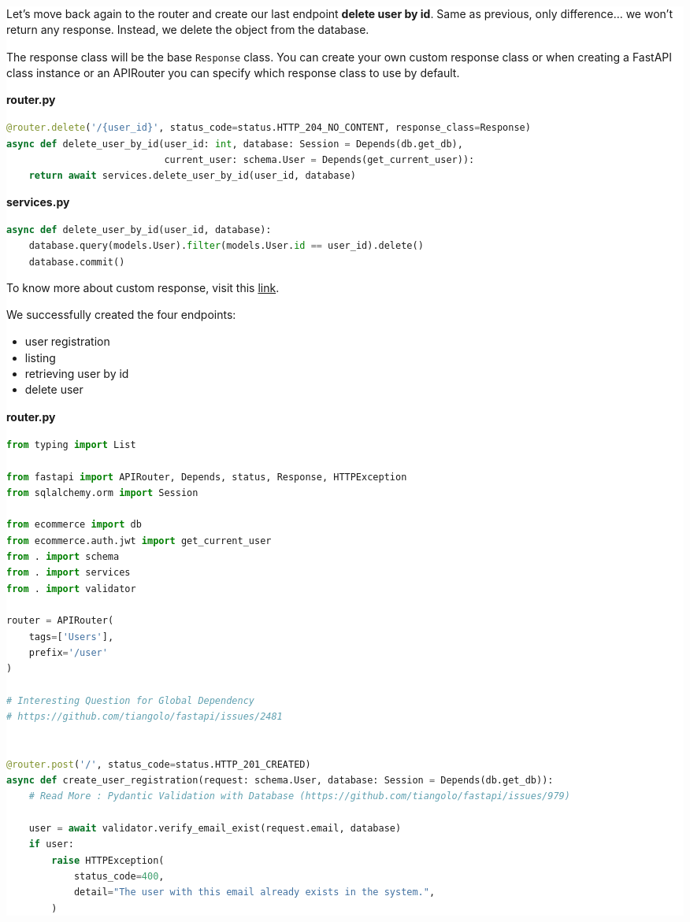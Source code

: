 Let’s move back again to the router and create our last 
endpoint **delete user by id**. Same as previous, only difference... 
we won’t return any response. Instead, we delete the object from the database.


The response class will be the base `Response` class. You can create your own custom 
response class or when creating a FastAPI class instance or an 
APIRouter you can specify which response class to use by default.

**router.py**

```python
@router.delete('/{user_id}', status_code=status.HTTP_204_NO_CONTENT, response_class=Response)
async def delete_user_by_id(user_id: int, database: Session = Depends(db.get_db),
                            current_user: schema.User = Depends(get_current_user)):
    return await services.delete_user_by_id(user_id, database)
```
**services.py**

```python
async def delete_user_by_id(user_id, database):
    database.query(models.User).filter(models.User.id == user_id).delete()
    database.commit()
```
To know more about custom response, visit this [link](https://fastapi.tiangolo.com/advanced/custom-response/#default-response-class).


We successfully created the four endpoints: 
- user registration
- listing
- retrieving user by id
- delete user

**router.py**

```python
from typing import List

from fastapi import APIRouter, Depends, status, Response, HTTPException
from sqlalchemy.orm import Session

from ecommerce import db
from ecommerce.auth.jwt import get_current_user
from . import schema
from . import services
from . import validator

router = APIRouter(
    tags=['Users'],
    prefix='/user'
)

# Interesting Question for Global Dependency
# https://github.com/tiangolo/fastapi/issues/2481


@router.post('/', status_code=status.HTTP_201_CREATED)
async def create_user_registration(request: schema.User, database: Session = Depends(db.get_db)):
    # Read More : Pydantic Validation with Database (https://github.com/tiangolo/fastapi/issues/979)

    user = await validator.verify_email_exist(request.email, database)
    if user:
        raise HTTPException(
            status_code=400,
            detail="The user with this email already exists in the system.",
        )

```